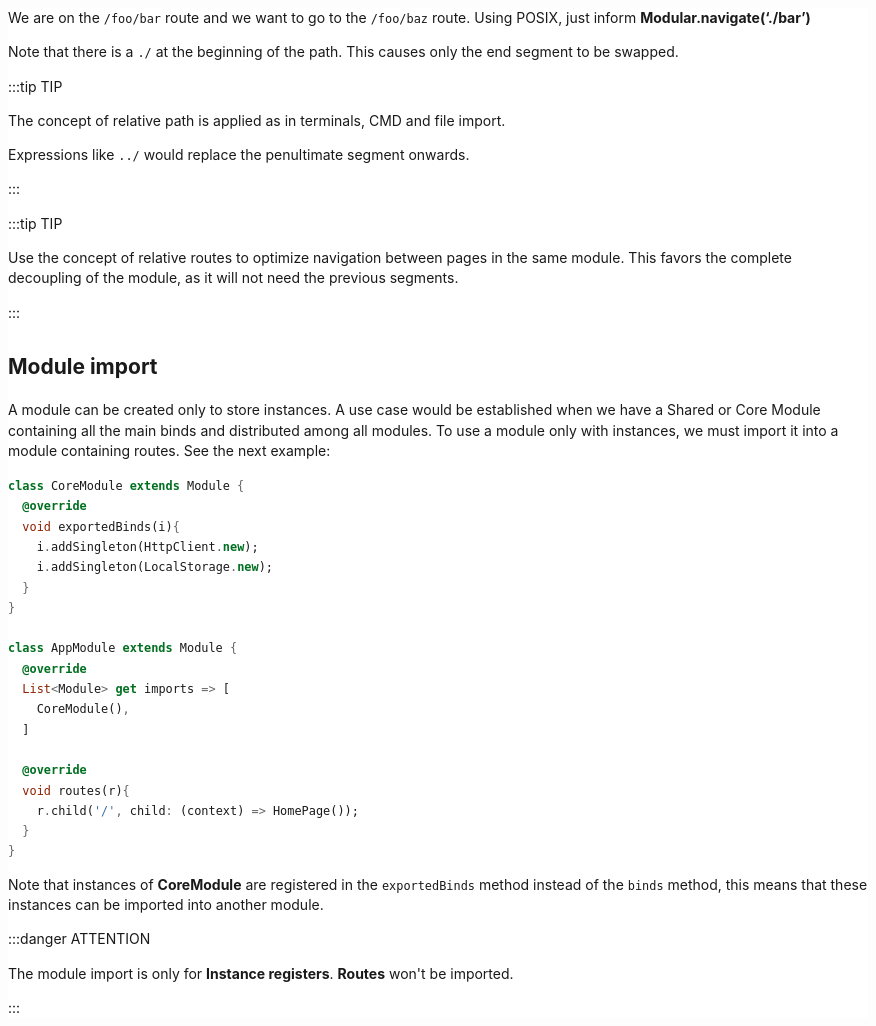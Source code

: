 We are on the `/foo/bar` route and we want to go to the `/foo/baz` route. Using POSIX, just inform **Modular.navigate(‘./bar’)**

Note that there is a `./` at the beginning of the path. This causes only the end segment to be swapped.

:::tip TIP

The concept of relative path is applied as in terminals, CMD and file import.

Expressions like `../` would replace the penultimate segment onwards.

:::

:::tip TIP

Use the concept of relative routes to optimize navigation between pages in the same module.
This favors the complete decoupling of the module, as it will not need the previous segments.

:::

## Module import

A module can be created only to store instances. A use case would be established when we have a Shared or Core Module containing all the main binds and distributed among all modules. To use a module only with instances, we must import it into a module containing routes. See the next example:

```dart {10-13}
class CoreModule extends Module {
  @override
  void exportedBinds(i){
    i.addSingleton(HttpClient.new);
    i.addSingleton(LocalStorage.new);
  }
}

class AppModule extends Module {
  @override
  List<Module> get imports => [
    CoreModule(),
  ]

  @override
  void routes(r){
    r.child('/', child: (context) => HomePage());
  }
}
```

Note that instances of **CoreModule** are registered in the `exportedBinds` method instead of the `binds` method, this means that these instances can be imported into another module.

:::danger ATTENTION

The module import is only for **Instance registers**. **Routes** won't be imported.

:::
